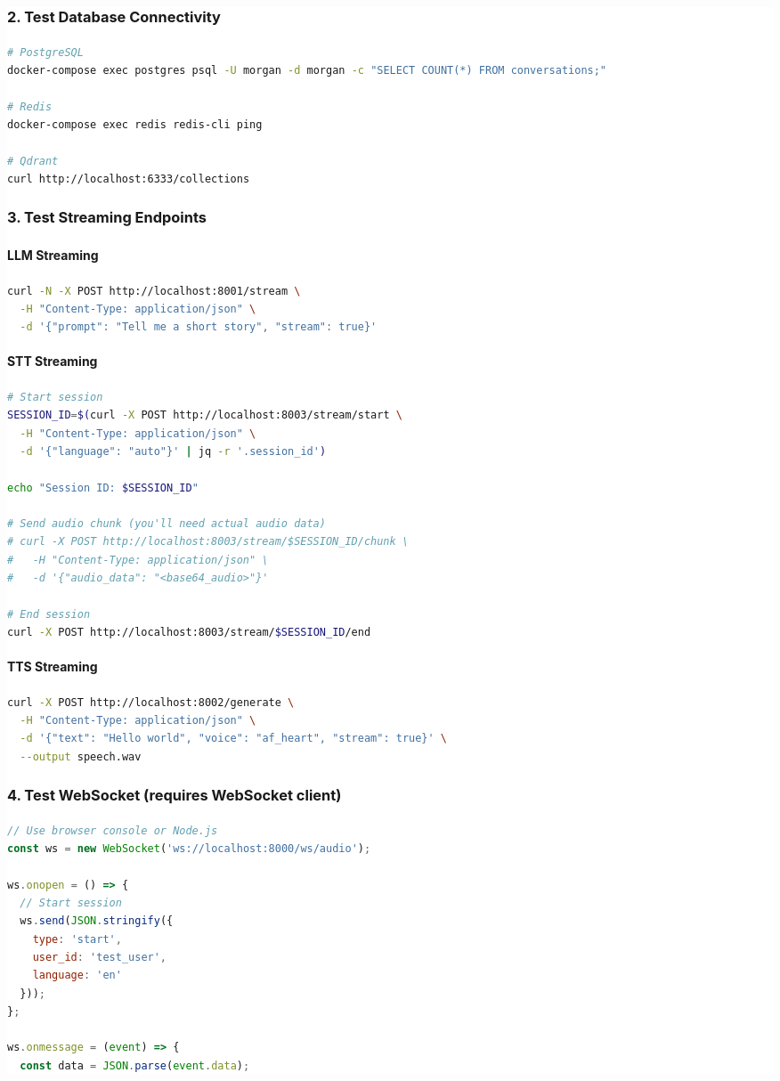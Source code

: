### 2. Test Database Connectivity

```bash
# PostgreSQL
docker-compose exec postgres psql -U morgan -d morgan -c "SELECT COUNT(*) FROM conversations;"

# Redis
docker-compose exec redis redis-cli ping

# Qdrant
curl http://localhost:6333/collections
```

### 3. Test Streaming Endpoints

#### LLM Streaming
```bash
curl -N -X POST http://localhost:8001/stream \
  -H "Content-Type: application/json" \
  -d '{"prompt": "Tell me a short story", "stream": true}'
```

#### STT Streaming
```bash
# Start session
SESSION_ID=$(curl -X POST http://localhost:8003/stream/start \
  -H "Content-Type: application/json" \
  -d '{"language": "auto"}' | jq -r '.session_id')

echo "Session ID: $SESSION_ID"

# Send audio chunk (you'll need actual audio data)
# curl -X POST http://localhost:8003/stream/$SESSION_ID/chunk \
#   -H "Content-Type: application/json" \
#   -d '{"audio_data": "<base64_audio>"}'

# End session
curl -X POST http://localhost:8003/stream/$SESSION_ID/end
```

#### TTS Streaming
```bash
curl -X POST http://localhost:8002/generate \
  -H "Content-Type: application/json" \
  -d '{"text": "Hello world", "voice": "af_heart", "stream": true}' \
  --output speech.wav
```

### 4. Test WebSocket (requires WebSocket client)

```javascript
// Use browser console or Node.js
const ws = new WebSocket('ws://localhost:8000/ws/audio');

ws.onopen = () => {
  // Start session
  ws.send(JSON.stringify({
    type: 'start',
    user_id: 'test_user',
    language: 'en'
  }));
};

ws.onmessage = (event) => {
  const data = JSON.parse(event.data);
```